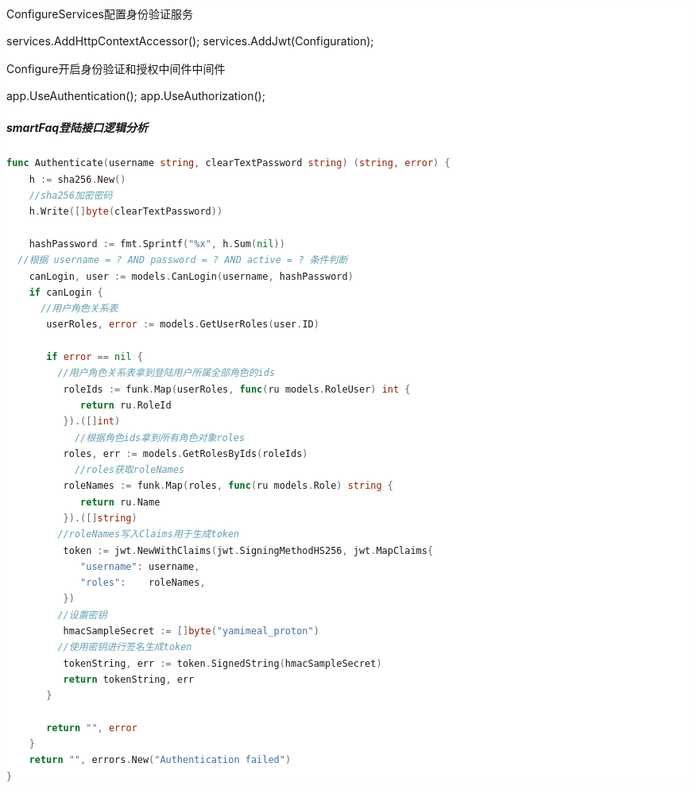 ConfigureServices配置身份验证服务

services.AddHttpContextAccessor();
services.AddJwt(Configuration);



Configure开启身份验证和授权中间件中间件

app.UseAuthentication();
app.UseAuthorization();



##### smartFaq登陆接口逻辑分析

```Go
func Authenticate(username string, clearTextPassword string) (string, error) {
    h := sha256.New()
  	//sha256加密密码
    h.Write([]byte(clearTextPassword))

    hashPassword := fmt.Sprintf("%x", h.Sum(nil))
  //根据 username = ? AND password = ? AND active = ? 条件判断
    canLogin, user := models.CanLogin(username, hashPassword)
    if canLogin {
      //用户角色关系表
       userRoles, error := models.GetUserRoles(user.ID)

       if error == nil {
         //用户角色关系表拿到登陆用户所属全部角色的ids
          roleIds := funk.Map(userRoles, func(ru models.RoleUser) int {
             return ru.RoleId
          }).([]int)
			//根据角色ids拿到所有角色对象roles
          roles, err := models.GetRolesByIds(roleIds)
			//roles获取roleNames
          roleNames := funk.Map(roles, func(ru models.Role) string {
             return ru.Name
          }).([]string)
         //roleNames写入Claims用于生成token
          token := jwt.NewWithClaims(jwt.SigningMethodHS256, jwt.MapClaims{
             "username": username,
             "roles":    roleNames,
          })
         //设置密钥
          hmacSampleSecret := []byte("yamimeal_proton")
         //使用密钥进行签名生成token
          tokenString, err := token.SignedString(hmacSampleSecret)
          return tokenString, err
       }

       return "", error
    }
    return "", errors.New("Authentication failed")
}
```

